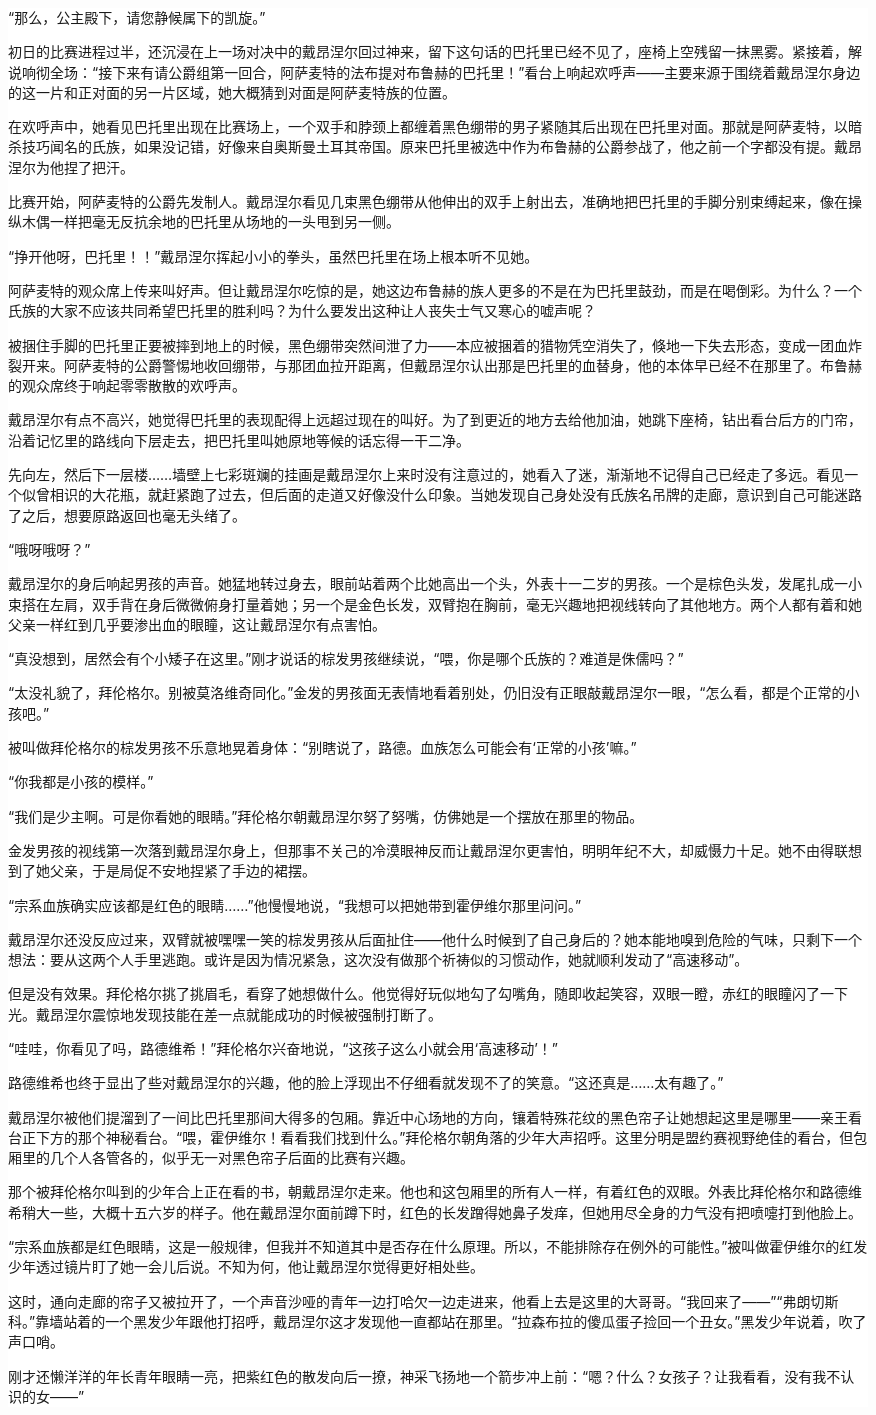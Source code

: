 “那么，公主殿下，请您静候属下的凯旋。”

初日的比赛进程过半，还沉浸在上一场对决中的戴昂涅尔回过神来，留下这句话的巴托里已经不见了，座椅上空残留一抹黑雾。紧接着，解说响彻全场：“接下来有请公爵组第一回合，阿萨麦特的法布提对布鲁赫的巴托里！”看台上响起欢呼声——主要来源于围绕着戴昂涅尔身边的这一片和正对面的另一片区域，她大概猜到对面是阿萨麦特族的位置。

在欢呼声中，她看见巴托里出现在比赛场上，一个双手和脖颈上都缠着黑色绷带的男子紧随其后出现在巴托里对面。那就是阿萨麦特，以暗杀技巧闻名的氏族，如果没记错，好像来自奥斯曼土耳其帝国。原来巴托里被选中作为布鲁赫的公爵参战了，他之前一个字都没有提。戴昂涅尔为他捏了把汗。

比赛开始，阿萨麦特的公爵先发制人。戴昂涅尔看见几束黑色绷带从他伸出的双手上射出去，准确地把巴托里的手脚分别束缚起来，像在操纵木偶一样把毫无反抗余地的巴托里从场地的一头甩到另一侧。

“挣开他呀，巴托里！！”戴昂涅尔挥起小小的拳头，虽然巴托里在场上根本听不见她。

阿萨麦特的观众席上传来叫好声。但让戴昂涅尔吃惊的是，她这边布鲁赫的族人更多的不是在为巴托里鼓劲，而是在喝倒彩。为什么？一个氏族的大家不应该共同希望巴托里的胜利吗？为什么要发出这种让人丧失士气又寒心的嘘声呢？

被捆住手脚的巴托里正要被摔到地上的时候，黑色绷带突然间泄了力——本应被捆着的猎物凭空消失了，倏地一下失去形态，变成一团血炸裂开来。阿萨麦特的公爵警惕地收回绷带，与那团血拉开距离，但戴昂涅尔认出那是巴托里的血替身，他的本体早已经不在那里了。布鲁赫的观众席终于响起零零散散的欢呼声。

戴昂涅尔有点不高兴，她觉得巴托里的表现配得上远超过现在的叫好。为了到更近的地方去给他加油，她跳下座椅，钻出看台后方的门帘，沿着记忆里的路线向下层走去，把巴托里叫她原地等候的话忘得一干二净。

先向左，然后下一层楼……墙壁上七彩斑斓的挂画是戴昂涅尔上来时没有注意过的，她看入了迷，渐渐地不记得自己已经走了多远。看见一个似曾相识的大花瓶，就赶紧跑了过去，但后面的走道又好像没什么印象。当她发现自己身处没有氏族名吊牌的走廊，意识到自己可能迷路了之后，想要原路返回也毫无头绪了。

“哦呀哦呀？”

戴昂涅尔的身后响起男孩的声音。她猛地转过身去，眼前站着两个比她高出一个头，外表十一二岁的男孩。一个是棕色头发，发尾扎成一小束搭在左肩，双手背在身后微微俯身打量着她；另一个是金色长发，双臂抱在胸前，毫无兴趣地把视线转向了其他地方。两个人都有着和她父亲一样红到几乎要渗出血的眼瞳，这让戴昂涅尔有点害怕。

“真没想到，居然会有个小矮子在这里。”刚才说话的棕发男孩继续说，“喂，你是哪个氏族的？难道是侏儒吗？”

“太没礼貌了，拜伦格尔。别被莫洛维奇同化。”金发的男孩面无表情地看着别处，仍旧没有正眼敲戴昂涅尔一眼，“怎么看，都是个正常的小孩吧。”

被叫做拜伦格尔的棕发男孩不乐意地晃着身体：“别瞎说了，路德。血族怎么可能会有‘正常的小孩’嘛。”

“你我都是小孩的模样。”

“我们是少主啊。可是你看她的眼睛。”拜伦格尔朝戴昂涅尔努了努嘴，仿佛她是一个摆放在那里的物品。

金发男孩的视线第一次落到戴昂涅尔身上，但那事不关己的冷漠眼神反而让戴昂涅尔更害怕，明明年纪不大，却威慑力十足。她不由得联想到了她父亲，于是局促不安地捏紧了手边的裙摆。

“宗系血族确实应该都是红色的眼睛……”他慢慢地说，“我想可以把她带到霍伊维尔那里问问。”

戴昂涅尔还没反应过来，双臂就被嘿嘿一笑的棕发男孩从后面扯住——他什么时候到了自己身后的？她本能地嗅到危险的气味，只剩下一个想法：要从这两个人手里逃跑。或许是因为情况紧急，这次没有做那个祈祷似的习惯动作，她就顺利发动了“高速移动”。

但是没有效果。拜伦格尔挑了挑眉毛，看穿了她想做什么。他觉得好玩似地勾了勾嘴角，随即收起笑容，双眼一瞪，赤红的眼瞳闪了一下光。戴昂涅尔震惊地发现技能在差一点就能成功的时候被强制打断了。

“哇哇，你看见了吗，路德维希！”拜伦格尔兴奋地说，“这孩子这么小就会用‘高速移动’！”

路德维希也终于显出了些对戴昂涅尔的兴趣，他的脸上浮现出不仔细看就发现不了的笑意。“这还真是……太有趣了。”

戴昂涅尔被他们提溜到了一间比巴托里那间大得多的包厢。靠近中心场地的方向，镶着特殊花纹的黑色帘子让她想起这里是哪里——亲王看台正下方的那个神秘看台。“喂，霍伊维尔！看看我们找到什么。”拜伦格尔朝角落的少年大声招呼。这里分明是盟约赛视野绝佳的看台，但包厢里的几个人各管各的，似乎无一对黑色帘子后面的比赛有兴趣。

那个被拜伦格尔叫到的少年合上正在看的书，朝戴昂涅尔走来。他也和这包厢里的所有人一样，有着红色的双眼。外表比拜伦格尔和路德维希稍大一些，大概十五六岁的样子。他在戴昂涅尔面前蹲下时，红色的长发蹭得她鼻子发痒，但她用尽全身的力气没有把喷嚏打到他脸上。

“宗系血族都是红色眼睛，这是一般规律，但我并不知道其中是否存在什么原理。所以，不能排除存在例外的可能性。”被叫做霍伊维尔的红发少年透过镜片盯了她一会儿后说。不知为何，他让戴昂涅尔觉得更好相处些。

这时，通向走廊的帘子又被拉开了，一个声音沙哑的青年一边打哈欠一边走进来，他看上去是这里的大哥哥。“我回来了——”“弗朗切斯科。”靠墙站着的一个黑发少年跟他打招呼，戴昂涅尔这才发现他一直都站在那里。“拉森布拉的傻瓜蛋子捡回一个丑女。”黑发少年说着，吹了声口哨。

刚才还懒洋洋的年长青年眼睛一亮，把紫红色的散发向后一撩，神采飞扬地一个箭步冲上前：“嗯？什么？女孩子？让我看看，没有我不认识的女——”
